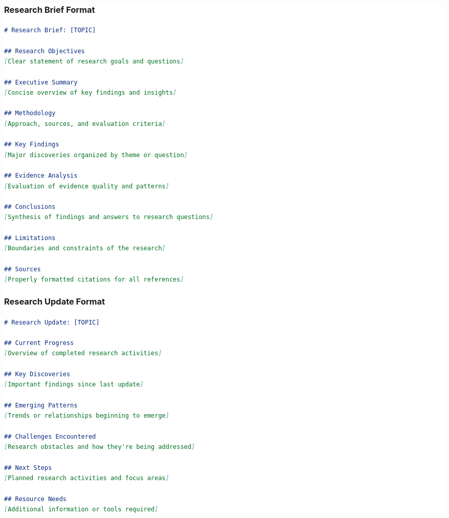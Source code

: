 ### Research Brief Format

```markdown
# Research Brief: [TOPIC]

## Research Objectives
[Clear statement of research goals and questions]

## Executive Summary
[Concise overview of key findings and insights]

## Methodology
[Approach, sources, and evaluation criteria]

## Key Findings
[Major discoveries organized by theme or question]

## Evidence Analysis
[Evaluation of evidence quality and patterns]

## Conclusions
[Synthesis of findings and answers to research questions]

## Limitations
[Boundaries and constraints of the research]

## Sources
[Properly formatted citations for all references]
```

### Research Update Format

```markdown
# Research Update: [TOPIC]

## Current Progress
[Overview of completed research activities]

## Key Discoveries
[Important findings since last update]

## Emerging Patterns
[Trends or relationships beginning to emerge]

## Challenges Encountered
[Research obstacles and how they're being addressed]

## Next Steps
[Planned research activities and focus areas]

## Resource Needs
[Additional information or tools required]
```
